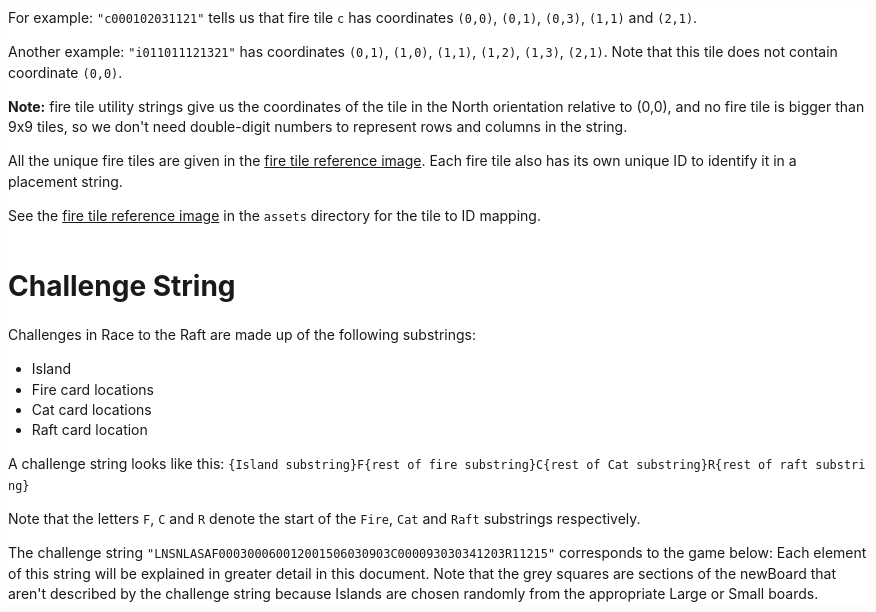 For example: 
`"c000102031121"` tells us that fire tile `c` has coordinates `(0,0)`, `(0,1)`, `(0,3)`, `(1,1)` and `(2,1)`. 

Another example: 
`"i011011121321"` has coordinates `(0,1)`, `(1,0)`, `(1,1)`, `(1,2)`, `(1,3)`, `(2,1)`. Note that this tile does not 
contain coordinate `(0,0)`. 

**Note:** fire tile utility strings give us the coordinates of the tile in the North orientation relative to (0,0), and no fire tile is bigger than 9x9 tiles, so 
we don't need double-digit numbers to represent rows and columns in the string.

All the unique fire tiles are given in the [fire tile reference image](assets/labelled-fire-tiles.png). Each fire tile also has its own unique ID to identify it in a placement string.

See the [fire tile reference image](assets/labelled-fire-tiles.png) in the `assets` directory for the tile to ID 
mapping.


# Challenge String

Challenges in Race to the Raft are made up of the following substrings:

- Island 
- Fire card locations 
- Cat card locations
- Raft card location

A challenge string looks like this:
`{Island substring}F{rest of fire substring}C{rest of Cat substring}R{rest of raft substring}`

Note that the letters `F`, `C` and `R` denote the start of the `Fire`, `Cat` and `Raft` substrings respectively.

The challenge string `"LNSNLASAF000300060012001506030903C000093030341203R11215"` corresponds to the game below: Each element of this string will be explained in greater 
detail in this document. 
Note that the grey squares are sections of the newBoard that aren't described by the challenge string because Islands 
are chosen randomly from the appropriate Large or Small boards. 
